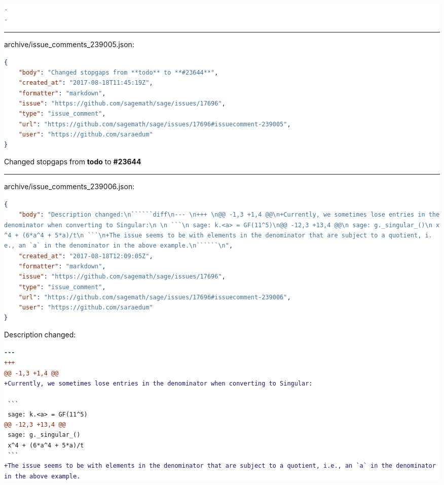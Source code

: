 ``````diff
-
-
``````




---

archive/issue_comments_239005.json:
```json
{
    "body": "Changed stopgaps from **todo** to **#23644**",
    "created_at": "2017-08-18T11:45:19Z",
    "formatter": "markdown",
    "issue": "https://github.com/sagemath/sage/issues/17696",
    "type": "issue_comment",
    "url": "https://github.com/sagemath/sage/issues/17696#issuecomment-239005",
    "user": "https://github.com/saraedum"
}
```

Changed stopgaps from **todo** to **#23644**



---

archive/issue_comments_239006.json:
```json
{
    "body": "Description changed:\n``````diff\n--- \n+++ \n@@ -1,3 +1,4 @@\n+Currently, we sometimes lose entries in the denominator when converting to Singular:\n \n ```\n sage: k.<a> = GF(11^5)\n@@ -12,3 +13,4 @@\n sage: g._singular_()\n x^4 + (6*a^4 + 5*a)/t\n ```\n+The issue seems to be with elements in the denominator that are subject to a quotient, i.e., an `a` in the denominator in the above example.\n``````\n",
    "created_at": "2017-08-18T12:09:05Z",
    "formatter": "markdown",
    "issue": "https://github.com/sagemath/sage/issues/17696",
    "type": "issue_comment",
    "url": "https://github.com/sagemath/sage/issues/17696#issuecomment-239006",
    "user": "https://github.com/saraedum"
}
```

Description changed:
``````diff
--- 
+++ 
@@ -1,3 +1,4 @@
+Currently, we sometimes lose entries in the denominator when converting to Singular:
 
 ```
 sage: k.<a> = GF(11^5)
@@ -12,3 +13,4 @@
 sage: g._singular_()
 x^4 + (6*a^4 + 5*a)/t
 ```
+The issue seems to be with elements in the denominator that are subject to a quotient, i.e., an `a` in the denominator in the above example.
``````
